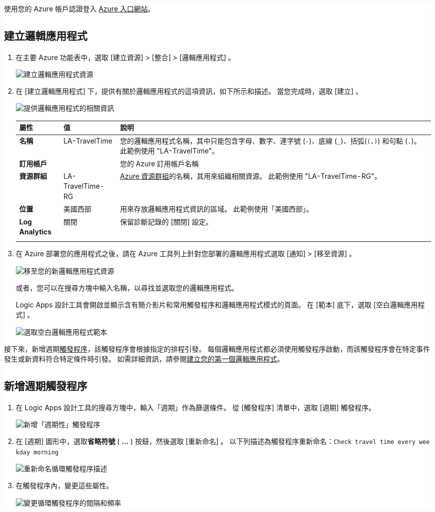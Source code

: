 使用您的 Azure 帳戶認證登入 [Azure 入口網站](https://portal.azure.com)。

## <a name="create-your-logic-app"></a>建立邏輯應用程式

1. 在主要 Azure 功能表中，選取 [建立資源]   > [整合]   > [邏輯應用程式]  。

   ![建立邏輯應用程式資源](./media/tutorial-build-scheduled-recurring-logic-app-workflow/create-new-logic-app-resource.png)

1. 在 [建立邏輯應用程式]  下，提供有關於邏輯應用程式的這項資訊，如下所示和描述。 當您完成時，選取 [建立]  。

   ![提供邏輯應用程式的相關資訊](./media/tutorial-build-scheduled-recurring-logic-app-workflow/create-logic-app-settings.png)

   | 屬性 | 值 | 說明 |
   |----------|-------|-------------|
   | **名稱** | LA-TravelTime | 您的邏輯應用程式名稱，其中只能包含字母、數字、連字號 (`-`)、底線 (`_`)、括弧(`(`、`)`) 和句點 (`.`)。 此範例使用 "LA-TravelTime"。 |
   | **訂用帳戶** | <your-Azure-subscription-name  > | 您的 Azure 訂用帳戶名稱 |
   | **資源群組** | LA-TravelTime-RG | [Azure 資源群組](../azure-resource-manager/resource-group-overview.md)的名稱，其用來組織相關資源。 此範例使用 "LA-TravelTime-RG"。 |
   | **位置** | 美國西部 | 用來存放邏輯應用程式資訊的區域。 此範例使用「美國西部」。 |
   | **Log Analytics** | 關閉 | 保留診斷記錄的 [關閉]  設定。 |
   ||||

1. 在 Azure 部署您的應用程式之後，請在 Azure 工具列上針對您部署的邏輯應用程式選取 [通知]   > [移至資源]  。

   ![移至您的新邏輯應用程式資源](./media/tutorial-build-scheduled-recurring-logic-app-workflow/go-to-new-logic-app-resource.png)

   或者，您可以在搜尋方塊中輸入名稱，以尋找並選取您的邏輯應用程式。

   Logic Apps 設計工具會開啟並顯示含有簡介影片和常用觸發程序和邏輯應用程式模式的頁面。 在 [範本]  底下，選取 [空白邏輯應用程式]  。

   ![選取空白邏輯應用程式範本](./media/tutorial-build-scheduled-recurring-logic-app-workflow/select-logic-app-template.png)

接下來，新增週期[觸發程序](../logic-apps/logic-apps-overview.md#logic-app-concepts)，該觸發程序會根據指定的排程引發。 每個邏輯應用程式都必須使用觸發程序啟動，而該觸發程序會在特定事件發生或新資料符合特定條件時引發。 如需詳細資訊，請參閱[建立您的第一個邏輯應用程式](../logic-apps/quickstart-create-first-logic-app-workflow.md)。

## <a name="add-the-recurrence-trigger"></a>新增週期觸發程序

1. 在 Logic Apps 設計工具的搜尋方塊中，輸入「週期」作為篩選條件。 從 [觸發程序]  清單中，選取 [週期]  觸發程序。

   ![新增「週期性」觸發程序](./media/tutorial-build-scheduled-recurring-logic-app-workflow/add-schedule-recurrence-trigger.png)

1. 在 [週期]  圖形中，選取**省略符號** ( **...** ) 按鈕，然後選取 [重新命名]  。 以下列描述為觸發程序重新命名：`Check travel time every weekday morning`

   ![重新命名循環觸發程序描述](./media/tutorial-build-scheduled-recurring-logic-app-workflow/rename-recurrence-schedule-trigger.png)

1. 在觸發程序內，變更這些屬性。

   ![變更循環觸發程序的間隔和頻率](./media/tutorial-build-scheduled-recurring-logic-app-workflow/change-interval-frequency.png)
